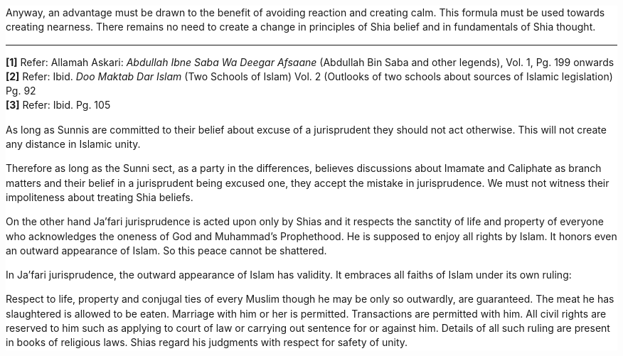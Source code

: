Anyway, an advantage must be drawn to the benefit of avoiding reaction
and creating calm. This formula must be used towards creating nearness.
There remains no need to create a change in principles of Shia belief
and in fundamentals of Shia thought.

------------------------------------------------------------------------

**[1]** Refer: Allamah Askari: *Abdullah Ibne Saba Wa Deegar Afsaane*
(Abdullah Bin Saba and other legends), Vol. 1, Pg. 199 onwards  
 **[2]** Refer: Ibid. *Doo Maktab Dar Islam* (Two Schools of Islam) Vol.
2 (Outlooks of two schools about sources of Islamic legislation) Pg.
92  
 **[3]** Refer: Ibid. Pg. 105

As long as Sunnis are committed to their belief about excuse of a
jurisprudent they should not act otherwise. This will not create any
distance in Islamic unity.

Therefore as long as the Sunni sect, as a party in the differences,
believes discussions about Imamate and Caliphate as branch matters and
their belief in a jurisprudent being excused one, they accept the
mistake in jurisprudence. We must not witness their impoliteness about
treating Shia beliefs.

On the other hand Ja’fari jurisprudence is acted upon only by Shias and
it respects the sanctity of life and property of everyone who
acknowledges the oneness of God and Muhammad’s Prophethood. He is
supposed to enjoy all rights by Islam. It honors even an outward
appearance of Islam. So this peace cannot be shattered.

In Ja’fari jurisprudence, the outward appearance of Islam has validity.
It embraces all faiths of Islam under its own ruling:

Respect to life, property and conjugal ties of every Muslim though he
may be only so outwardly, are guaranteed. The meat he has slaughtered is
allowed to be eaten. Marriage with him or her is permitted. Transactions
are permitted with him. All civil rights are reserved to him such as
applying to court of law or carrying out sentence for or against him.
Details of all such ruling are present in books of religious laws. Shias
regard his judgments with respect for safety of unity.
